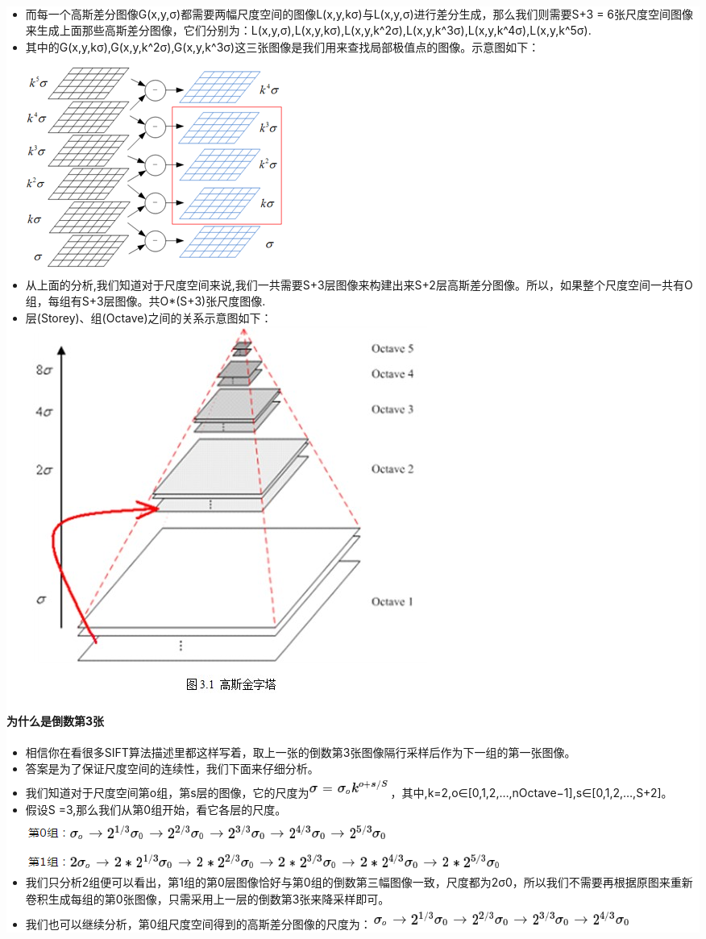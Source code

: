 - 而每一个高斯差分图像G(x,y,σ)都需要两幅尺度空间的图像L(x,y,kσ)与L(x,y,σ)进行差分生成，那么我们则需要S+3 = 6张尺度空间图像来生成上面那些高斯差分图像，它们分别为：L(x,y,σ),L(x,y,kσ),L(x,y,k^2σ),L(x,y,k^3σ),L(x,y,k^4σ),L(x,y,k^5σ).
- 其中的G(x,y,kσ),G(x,y,k^2σ),G(x,y,k^3σ)这三张图像是我们用来查找局部极值点的图像。示意图如下：  
![SIFT](images/SIFT8.png)
- 从上面的分析,我们知道对于尺度空间来说,我们一共需要S+3层图像来构建出来S+2层高斯差分图像。所以，如果整个尺度空间一共有O组，每组有S+3层图像。共O*(S+3)张尺度图像.
- 层(Storey)、组(Octave)之间的关系示意图如下：  
![SIFT](images/SIFT9.jpg)
#### 为什么是倒数第3张
- 相信你在看很多SIFT算法描述里都这样写着，取上一张的倒数第3张图像隔行采样后作为下一组的第一张图像。
- 答案是为了保证尺度空间的连续性，我们下面来仔细分析。
- 我们知道对于尺度空间第o组，第s层的图像，它的尺度为![SIFT](images/SIFT10.png)，其中,k=2,o∈[0,1,2,…,nOctave−1],s∈[0,1,2,…,S+2]。
- 假设S =3,那么我们从第0组开始，看它各层的尺度。  
![SIFT](images/SIFT11.png)
- 我们只分析2组便可以看出，第1组的第0层图像恰好与第0组的倒数第三幅图像一致，尺度都为2σ0，所以我们不需要再根据原图来重新卷积生成每组的第0张图像，只需采用上一层的倒数第3张来降采样即可。
- 我们也可以继续分析，第0组尺度空间得到的高斯差分图像的尺度为：![SIFT](images/SIFT12.png)
